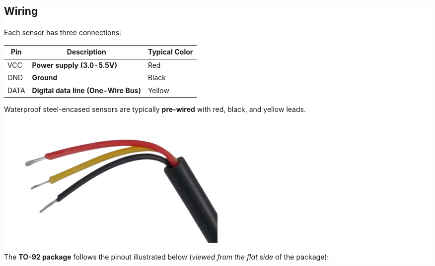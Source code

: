 ## Wiring
Each sensor has three connections:

| Pin  | Description                          | Typical Color |
|------|--------------------------------------|--------------|
| VCC  | **Power supply (3.0-5.5V)**          | Red          |
| GND  | **Ground**                           | Black        |
| DATA | **Digital data line (One-Wire Bus)** | Yellow       |

Waterproof steel-encased sensors are typically **pre-wired** with red, black, and yellow leads.

<img src="images/dallas_waterproof_wires_t.png" width="50%" height="50%" />

The **TO-92 package** follows the pinout illustrated below (*viewed from the flat side* of the package):
